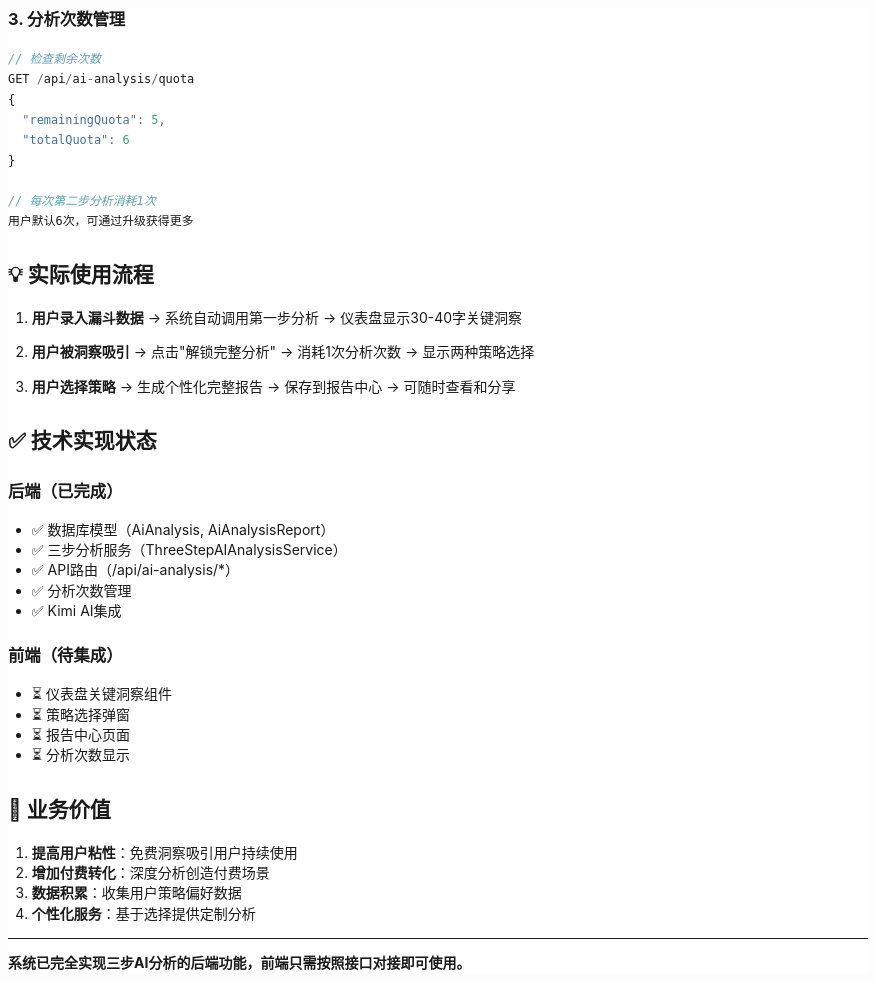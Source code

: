 ### 3. 分析次数管理
```javascript
// 检查剩余次数
GET /api/ai-analysis/quota
{
  "remainingQuota": 5,
  "totalQuota": 6
}

// 每次第二步分析消耗1次
用户默认6次，可通过升级获得更多
```

## 💡 实际使用流程

1. **用户录入漏斗数据**
   → 系统自动调用第一步分析
   → 仪表盘显示30-40字关键洞察

2. **用户被洞察吸引**
   → 点击"解锁完整分析"
   → 消耗1次分析次数
   → 显示两种策略选择

3. **用户选择策略**
   → 生成个性化完整报告
   → 保存到报告中心
   → 可随时查看和分享

## ✅ 技术实现状态

### 后端（已完成）
- ✅ 数据库模型（AiAnalysis, AiAnalysisReport）
- ✅ 三步分析服务（ThreeStepAIAnalysisService）
- ✅ API路由（/api/ai-analysis/*）
- ✅ 分析次数管理
- ✅ Kimi AI集成

### 前端（待集成）
- ⏳ 仪表盘关键洞察组件
- ⏳ 策略选择弹窗
- ⏳ 报告中心页面
- ⏳ 分析次数显示

## 🎯 业务价值

1. **提高用户粘性**：免费洞察吸引用户持续使用
2. **增加付费转化**：深度分析创造付费场景
3. **数据积累**：收集用户策略偏好数据
4. **个性化服务**：基于选择提供定制分析

---

**系统已完全实现三步AI分析的后端功能，前端只需按照接口对接即可使用。**